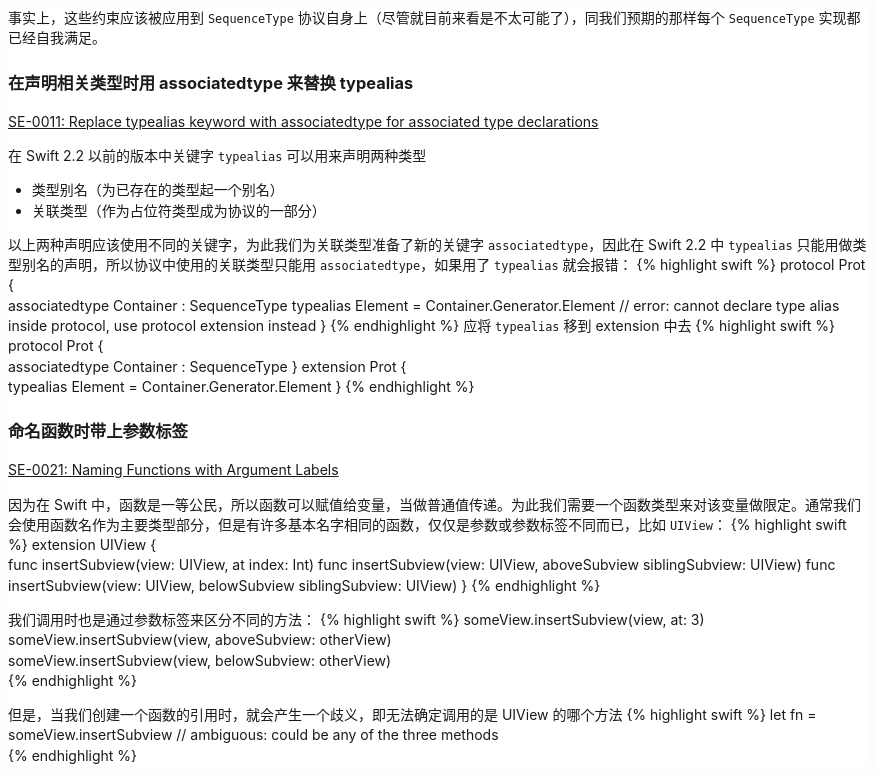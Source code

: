 事实上，这些约束应该被应用到 `SequenceType` 协议自身上（尽管就目前来看是不太可能了），同我们预期的那样每个 `SequenceType` 实现都已经自我满足。

<h3>在声明相关类型时用 associatedtype 来替换 typealias</h3>

[SE-0011: Replace typealias keyword with associatedtype for associated type declarations](https://github.com/apple/swift-evolution/blob/master/proposals/0011-replace-typealias-associated.md)

在 Swift 2.2 以前的版本中关键字 `typealias` 可以用来声明两种类型

* 类型别名（为已存在的类型起一个别名）
* 关联类型（作为占位符类型成为协议的一部分）

以上两种声明应该使用不同的关键字，为此我们为关联类型准备了新的关键字 `associatedtype`，因此在 Swift 2.2 中 `typealias` 只能用做类型别名的声明，所以协议中使用的关联类型只能用 `associatedtype`，如果用了 `typealias` 就会报错：
{% highlight swift %}
protocol Prot {  
    associatedtype Container : SequenceType
    typealias Element = Container.Generator.Element // error: cannot declare type alias inside protocol, use protocol extension instead
}
{% endhighlight %} 
应将 `typealias` 移到 extension 中去
{% highlight swift %}
protocol Prot {  
    associatedtype Container : SequenceType
}
extension Prot {  
    typealias Element = Container.Generator.Element
}
{% endhighlight %} 

<h3>命名函数时带上参数标签</h3>


[SE-0021: Naming Functions with Argument Labels](https://github.com/apple/swift-evolution/blob/master/proposals/0021-generalized-naming.md)

因为在 Swift 中，函数是一等公民，所以函数可以赋值给变量，当做普通值传递。为此我们需要一个函数类型来对该变量做限定。通常我们会使用函数名作为主要类型部分，但是有许多基本名字相同的函数，仅仅是参数或参数标签不同而已，比如 `UIView`：
{% highlight swift %}
extension UIView {  
  func insertSubview(view: UIView, at index: Int)
  func insertSubview(view: UIView, aboveSubview siblingSubview: UIView)
  func insertSubview(view: UIView, belowSubview siblingSubview: UIView)
}
{% endhighlight %}

我们调用时也是通过参数标签来区分不同的方法：
{% highlight swift %}
someView.insertSubview(view, at: 3)  
someView.insertSubview(view, aboveSubview: otherView)  
someView.insertSubview(view, belowSubview: otherView)  
{% endhighlight %}

但是，当我们创建一个函数的引用时，就会产生一个歧义，即无法确定调用的是 UIView 的哪个方法
{% highlight swift %}
let fn = someView.insertSubview // ambiguous: could be any of the three methods  
{% endhighlight %}
